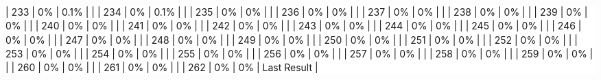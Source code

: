 | 233 | 0% | 0.1% |  |
| 234 | 0% | 0.1% |  |
| 235 | 0% | 0% |  |
| 236 | 0% | 0% |  |
| 237 | 0% | 0% |  |
| 238 | 0% | 0% |  |
| 239 | 0% | 0% |  |
| 240 | 0% | 0% |  |
| 241 | 0% | 0% |  |
| 242 | 0% | 0% |  |
| 243 | 0% | 0% |  |
| 244 | 0% | 0% |  |
| 245 | 0% | 0% |  |
| 246 | 0% | 0% |  |
| 247 | 0% | 0% |  |
| 248 | 0% | 0% |  |
| 249 | 0% | 0% |  |
| 250 | 0% | 0% |  |
| 251 | 0% | 0% |  |
| 252 | 0% | 0% |  |
| 253 | 0% | 0% |  |
| 254 | 0% | 0% |  |
| 255 | 0% | 0% |  |
| 256 | 0% | 0% |  |
| 257 | 0% | 0% |  |
| 258 | 0% | 0% |  |
| 259 | 0% | 0% |  |
| 260 | 0% | 0% |  |
| 261 | 0% | 0% |  |
| 262 | 0% | 0% | Last Result |
